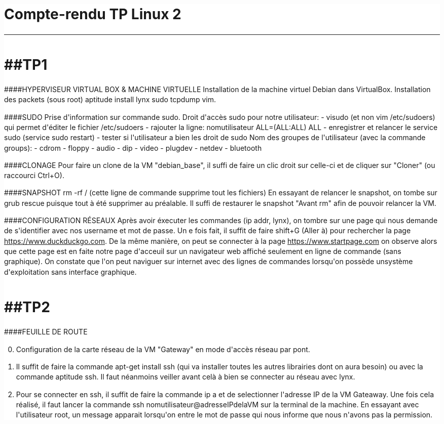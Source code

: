 # Compte-rendu TP Linux 2
*************************

##TP1
=====
####HYPERVISEUR VIRTUAL BOX & MACHINE VIRTUELLE
Installation de la machine virtuel Debian dans VirtualBox.
Installation des packets (sous root) aptitude  install lynx sudo tcpdump vim.

####SUDO
Prise d'information sur commande sudo.
Droit d'accès sudo pour notre utilisateur:
	- visudo (et non vim /etc/sudoers) qui permet d'éditer le fichier /etc/sudoers
	- rajouter la ligne: nomutilisateur ALL=(ALL:ALL) ALL
	- enregistrer et relancer le service sudo (service sudo restart)
	- tester si l'utilisateur a bien les droit de sudo
Nom des groupes de l'utilisateur (avec la commande groups):
	- cdrom		- floppy	- audio		- dip
	- video		- plugdev	- netdev	- bluetooth

####CLONAGE
Pour faire un clone de la VM "debian_base", il suffi de faire un clic droit sur celle-ci et de cliquer sur "Cloner" (ou raccourci Ctrl+O).

####SNAPSHOT
rm -rf / (cette ligne de commande supprime tout les fichiers)
En essayant de relancer le snapshot, on tombe sur grub rescue puisque tout à été supprimer au préalable.
Il suffi de restaurer le snapshot "Avant rm" afin de pouvoir relancer la VM.

####CONFIGURATION RÉSEAUX
Après avoir éxecuter les commandes (ip addr, lynx), on tombre sur une page qui nous demande de s'identifier avec nos username et mot de passe. Un e fois fait, il suffit de faire shift+G (Aller à) pour rechercher la page https://www.duckduckgo.com. De la même manière, on peut se connecter à la page https://www.startpage.com on observe alors que cette page est en faite notre page d'acceuil sur un navigateur web affiché seulement en ligne de commande (sans graphique).
On constate que l'on peut naviguer sur internet avec des lignes de commandes lorsqu'on possède unsystème d'exploitation sans interface graphique.

##TP2
=====
####FEUILLE DE ROUTE

0) Configuration de la carte réseau de la VM "Gateway" en mode d'accès réseau par pont.

1) Il suffit de faire la commande apt-get install ssh (qui va installer toutes les autres librairies dont on aura besoin) ou avec la commande aptitude ssh.
Il faut néanmoins veiller avant celà à bien se connecter au réseau avec lynx.

2) Pour se connecter en ssh, il suffit de faire la commande ip a et de selectionner l'adresse IP de la VM Gateaway. Une fois cela réalisé, il faut lancer la commande ssh nomutilisateur@adresseIPdelaVM sur la terminal de la machine.
En essayant avec l'utilisateur root, un message apparait lorsqu'on entre le mot de passe qui nous informe que nous n'avons pas la permission.
